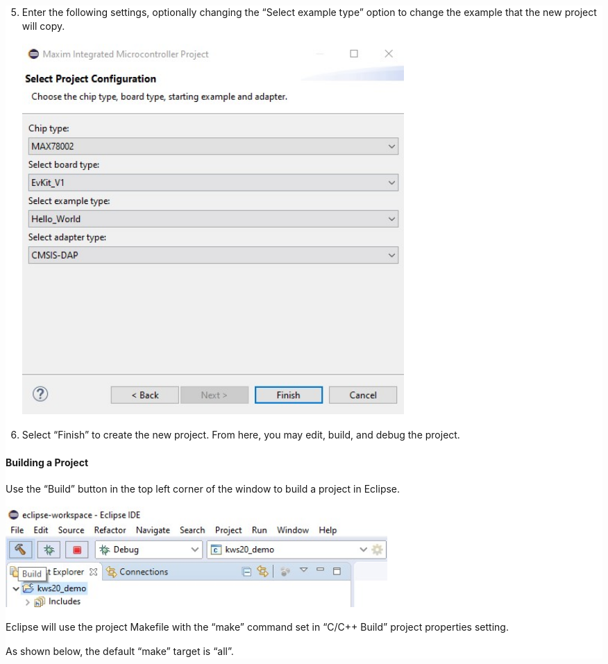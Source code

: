 5. Enter the following settings, optionally changing the “Select example type” option to change the example that the new project will copy.

    <img src="img/eclipse_project_configuration.jpg" alt="Project Configuration" width="550"/>

6. Select “Finish” to create the new project. From here, you may edit, build, and debug the project.

#### Building a Project

Use the “Build” button in the top left corner of the window to build a project in Eclipse. 

<img src="img/eclipse_build.jpg" alt="Eclipse Build Button" width="550"/>

Eclipse will use the project Makefile with the “make” command set in “C/C++ Build” project properties setting. 

As shown below, the default “make” target is “all”.
